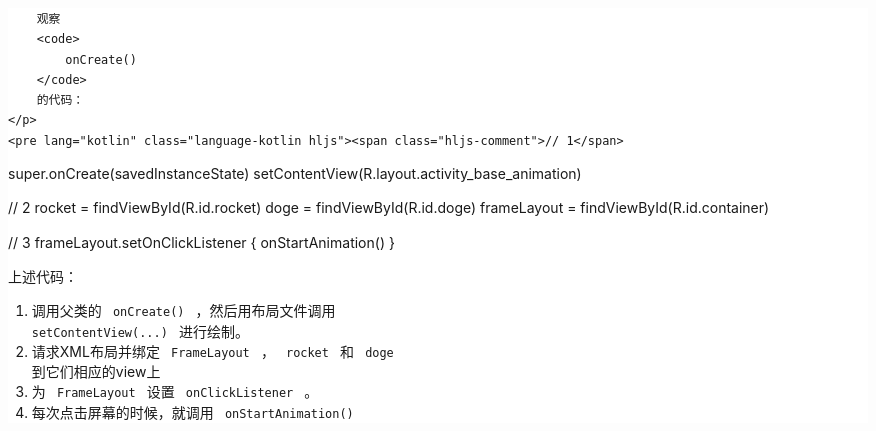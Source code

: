         观察
        <code>
            onCreate()
        </code>
        的代码：
    </p>
    <pre lang="kotlin" class="language-kotlin hljs"><span class="hljs-comment">// 1</span>
<span class="hljs-keyword">super</span>.onCreate(savedInstanceState)
setContentView(R.layout.activity_base_animation)

<span class="hljs-comment">// 2</span>
rocket = findViewById(R.id.rocket)
doge = findViewById(R.id.doge)
frameLayout = findViewById(R.id.container)

<span class="hljs-comment">// 3</span>
frameLayout.setOnClickListener { onStartAnimation() }
</pre>
    <p>
        上述代码：
    </p>
    <ol>
        <li>
            调用父类的
            <code>
                onCreate()
            </code>
            ，然后用布局文件调用
            <code>
                setContentView(...)
            </code>
            进行绘制。
        </li>
        <li>
            请求XML布局并绑定
            <code>
                FrameLayout
            </code>
            ，
            <code>
                rocket
            </code>
            和
            <code>
                doge
            </code>
            到它们相应的view上
        </li>
        <li>
            为
            <code>
                FrameLayout
            </code>
            设置
            <code>
                onClickListener
            </code>
            。
        </li>
        <li>
            每次点击屏幕的时候，就调用
            <code>
                onStartAnimation()
            </code>